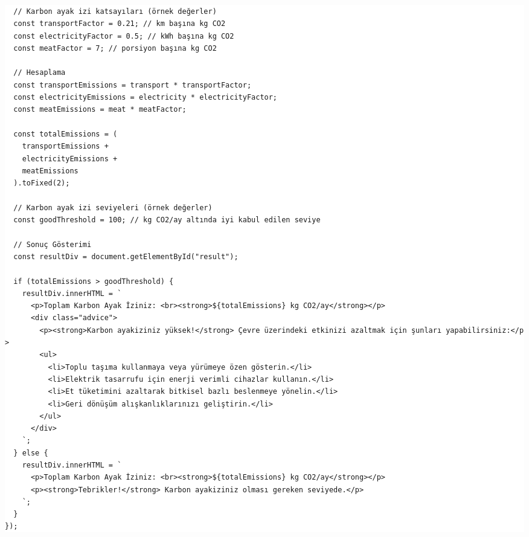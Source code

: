       // Karbon ayak izi katsayıları (örnek değerler)
      const transportFactor = 0.21; // km başına kg CO2
      const electricityFactor = 0.5; // kWh başına kg CO2
      const meatFactor = 7; // porsiyon başına kg CO2

      // Hesaplama
      const transportEmissions = transport * transportFactor;
      const electricityEmissions = electricity * electricityFactor;
      const meatEmissions = meat * meatFactor;

      const totalEmissions = (
        transportEmissions +
        electricityEmissions +
        meatEmissions
      ).toFixed(2);

      // Karbon ayak izi seviyeleri (örnek değerler)
      const goodThreshold = 100; // kg CO2/ay altında iyi kabul edilen seviye

      // Sonuç Gösterimi
      const resultDiv = document.getElementById("result");

      if (totalEmissions > goodThreshold) {
        resultDiv.innerHTML = `
          <p>Toplam Karbon Ayak İziniz: <br><strong>${totalEmissions} kg CO2/ay</strong></p>
          <div class="advice">
            <p><strong>Karbon ayakiziniz yüksek!</strong> Çevre üzerindeki etkinizi azaltmak için şunları yapabilirsiniz:</p>
            <ul>
              <li>Toplu taşıma kullanmaya veya yürümeye özen gösterin.</li>
              <li>Elektrik tasarrufu için enerji verimli cihazlar kullanın.</li>
              <li>Et tüketimini azaltarak bitkisel bazlı beslenmeye yönelin.</li>
              <li>Geri dönüşüm alışkanlıklarınızı geliştirin.</li>
            </ul>
          </div>
        `;
      } else {
        resultDiv.innerHTML = `
          <p>Toplam Karbon Ayak İziniz: <br><strong>${totalEmissions} kg CO2/ay</strong></p>
          <p><strong>Tebrikler!</strong> Karbon ayakiziniz olması gereken seviyede.</p>
        `;
      }
    });
  </script>
</body>
</html>
